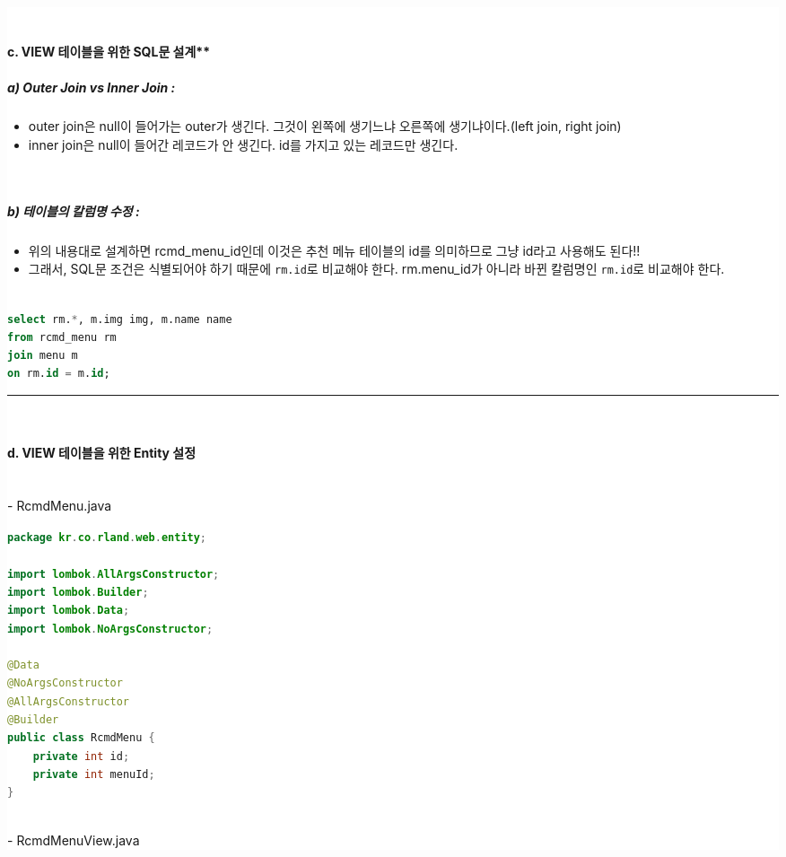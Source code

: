 

<br>

#### c. VIEW 테이블을 위한 SQL문 설계**

##### a) Outer Join vs Inner Join : 

- outer join은 null이 들어가는 outer가 생긴다. 그것이 왼쪽에 생기느냐 오른쪽에 생기냐이다.(left join, right join) 
- inner join은 null이 들어간 레코드가 안 생긴다. id를 가지고 있는 레코드만 생긴다.

<br>

##### b) 테이블의 칼럼명 수정 : 

- 위의 내용대로 설계하면 rcmd_menu_id인데 이것은 추천 메뉴 테이블의 id를 의미하므로 그냥 id라고 사용해도 된다!! 
- 그래서, SQL문 조건은 식별되어야 하기 때문에 `rm.id`로 비교해야 한다. rm.menu_id가 아니라 바뀐 칼럼명인 `rm.id`로 비교해야 한다.
	
```sql

select rm.*, m.img img, m.name name
from rcmd_menu rm 
join menu m
on rm.id = m.id;

```


---

<br>

#### d. VIEW 테이블을 위한 Entity 설정

<br>
- RcmdMenu.java

```java
package kr.co.rland.web.entity;

import lombok.AllArgsConstructor;
import lombok.Builder;
import lombok.Data;
import lombok.NoArgsConstructor;

@Data
@NoArgsConstructor
@AllArgsConstructor
@Builder
public class RcmdMenu {
	private int id;
	private int menuId;
}

```

<br>
- RcmdMenuView.java
